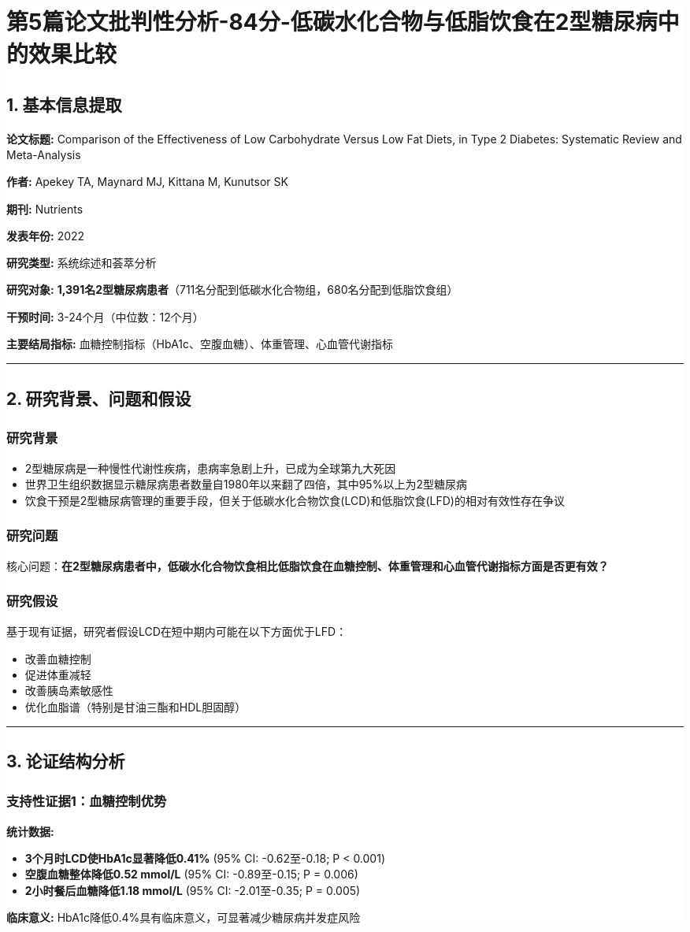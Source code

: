 # 第5篇论文批判性分析-84分-低碳水化合物与低脂饮食在2型糖尿病中的效果比较

## 1. 基本信息提取

**论文标题:** Comparison of the Effectiveness of Low Carbohydrate Versus Low Fat Diets, in Type 2 Diabetes: Systematic Review and Meta-Analysis

**作者:** Apekey TA, Maynard MJ, Kittana M, Kunutsor SK

**期刊:** Nutrients

**发表年份:** 2022

**研究类型:** 系统综述和荟萃分析

**研究对象:** **1,391名2型糖尿病患者**（711名分配到低碳水化合物组，680名分配到低脂饮食组）

**干预时间:** 3-24个月（中位数：12个月）

**主要结局指标:** 血糖控制指标（HbA1c、空腹血糖）、体重管理、心血管代谢指标

---

## 2. 研究背景、问题和假设

### 研究背景
- 2型糖尿病是一种慢性代谢性疾病，患病率急剧上升，已成为全球第九大死因
- 世界卫生组织数据显示糖尿病患者数量自1980年以来翻了四倍，其中95%以上为2型糖尿病
- 饮食干预是2型糖尿病管理的重要手段，但关于低碳水化合物饮食(LCD)和低脂饮食(LFD)的相对有效性存在争议

### 研究问题
核心问题：**在2型糖尿病患者中，低碳水化合物饮食相比低脂饮食在血糖控制、体重管理和心血管代谢指标方面是否更有效？**

### 研究假设
基于现有证据，研究者假设LCD在短中期内可能在以下方面优于LFD：
- 改善血糖控制
- 促进体重减轻
- 改善胰岛素敏感性
- 优化血脂谱（特别是甘油三酯和HDL胆固醇）

---

## 3. 论证结构分析

### 支持性证据1：血糖控制优势
**统计数据:** 
- **3个月时LCD使HbA1c显著降低0.41%** (95% CI: -0.62至-0.18; P < 0.001)
- **空腹血糖整体降低0.52 mmol/L** (95% CI: -0.89至-0.15; P = 0.006)
- **2小时餐后血糖降低1.18 mmol/L** (95% CI: -2.01至-0.35; P = 0.005)

**临床意义:** HbA1c降低0.4%具有临床意义，可显著减少糖尿病并发症风险
